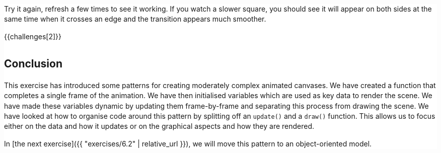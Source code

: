 Try it again, refresh a few times to see it working.
If you watch a slower square, you should see it will appear on both sides at the same time when it crosses an edge and the transition appears much smoother.

<canvas id="squares5" width="450" height="100" style="background: #eee; width: 100%"></canvas>

{{challenges[2]}}

## Conclusion

This exercise has introduced some patterns for creating moderately complex animated canvases.
We have created a function that completes a single frame of the animation.
We have then initialised variables which are used as key data to render the scene.
We have made these variables dynamic by updating them frame-by-frame and separating this process from drawing the scene.
We have looked at how to organise code around this pattern by splitting off an `update()` and a `draw()` function.
This allows us to focus either on the data and how it updates or on the graphical aspects and how they are rendered.

In [the next exercise]({{ "exercises/6.2" | relative_url }}), we will move this pattern to an object-oriented model.

<script>
(() => {

const ctxFPS = fpsCanvas.getContext("2d");

const pm1 = pacman1.getContext("2d");

pm1.fillStyle = `yellow`;
pm1.lineWidth = 2;


const sq1 = squares1.getContext("2d");
const sq2 = squares2.getContext("2d");
const sq2a = squares2a.getContext("2d");
const sq3 = squares3.getContext("2d");
const sq4 = squares4.getContext("2d");
const sq5 = squares5.getContext("2d");

ctxFPS.font = "1em monospace";
ctxFPS.textAlign = "right";
ctxFPS.textBaseline = "bottom";
ctxFPS.lineWidth = 0.5;
ctxFPS.strokeStyle = "red";
for (const sq of [sq1, sq2, sq2a, sq3, sq4, sq5]) {
    sq.globalAlpha = 0.1;
}

const pm = {x: pacman1.width / 2, y: pacman1.height / 2};

let pmPath = new Path2D();
pmPath.arc(0, 0, 50, Math.PI * 0.15, Math.PI * 1.85);
pmPath.lineTo(0, 0);
pmPath.closePath();

